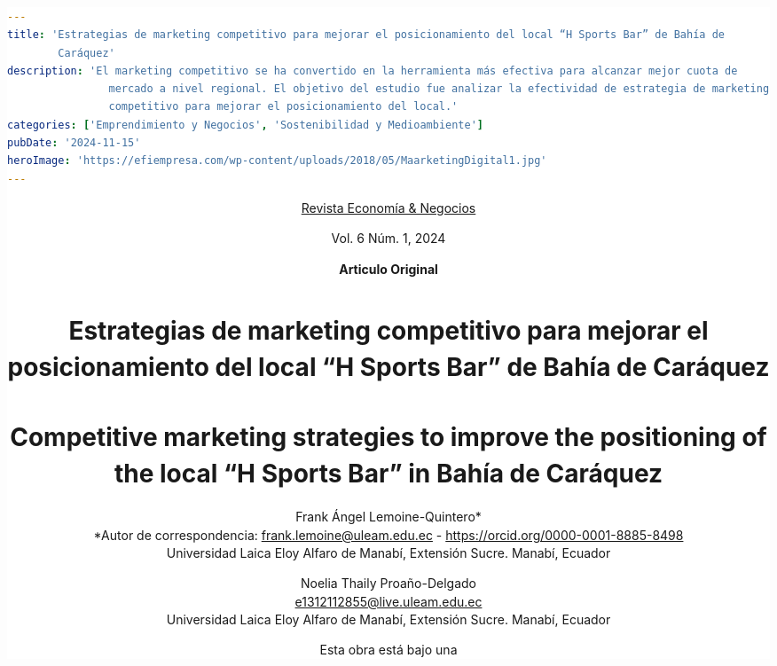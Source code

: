 ```yaml
---
title: 'Estrategias de marketing competitivo para mejorar el posicionamiento del local “H Sports Bar” de Bahía de
        Caráquez'
description: 'El marketing competitivo se ha convertido en la herramienta más efectiva para alcanzar mejor cuota de
                mercado a nivel regional. El objetivo del estudio fue analizar la efectividad de estrategia de marketing
                competitivo para mejorar el posicionamiento del local.'
categories: ['Emprendimiento y Negocios', 'Sostenibilidad y Medioambiente']
pubDate: '2024-11-15'
heroImage: 'https://efiempresa.com/wp-content/uploads/2018/05/MaarketingDigital1.jpg'
---
```

<style>
  .no-indent p {
    text-indent: 0 !important;
  }
  #referencias ~ p{
     text-indent: 0 !important;
  }
  table + p {
    margin-bottom: 2em !important;
    font-size: 0.9em !important;
  }
</style>
<header class="mb-4 text-sm no-indent">
    <div class="mb-10">
        <p class="leading-none">
            <a href="https://revistas.unjbg.edu.pe/index.php/eyn/issue/view/120" class="text-blue-600">Revista Economía & Negocios</a>
        </p>
        <p class="leading-none">Vol. 6 Núm. 1, 2024</p>
        <p class="leading-none">
            <strong class="block pt-2">Articulo Original</strong>
        </p>
    </div>
    <div class="my-5 text-center">
        <h1 class="text-xl mb-0">Estrategias de marketing competitivo para mejorar el posicionamiento del local “H Sports Bar” de Bahía de Caráquez</h1>
        <h1>
            <span class="italic font-normal">Competitive marketing strategies to improve the positioning of the local “H Sports Bar” in Bahía de Caráquez</span>
        </h1>
    </div>
    <div>
        <p class="mb-4">
            Frank Ángel Lemoine-Quintero* <br>
            *Autor de correspondencia: 
            <a href="mailto:frank.lemoine@uleam.edu.ec" class="text-blue-600">frank.lemoine@uleam.edu.ec</a> - 
            <a href="https://orcid.org/0000-0001-8885-8498" class="text-blue-600">https://orcid.org/0000-0001-8885-8498</a> <br>
            Universidad Laica Eloy Alfaro de Manabí, Extensión Sucre. Manabí, Ecuador
        </p>
        <p class="mb-4">
            Noelia Thaily Proaño-Delgado <br>
            <a href="mailto:e1312112855@live.uleam.edu.ec" class="text-blue-600">e1312112855@live.uleam.edu.ec</a> <br>
            Universidad Laica Eloy Alfaro de Manabí, Extensión Sucre. Manabí, Ecuador
        </p>
        <p class="mb-4">
            Esta obra está bajo una 